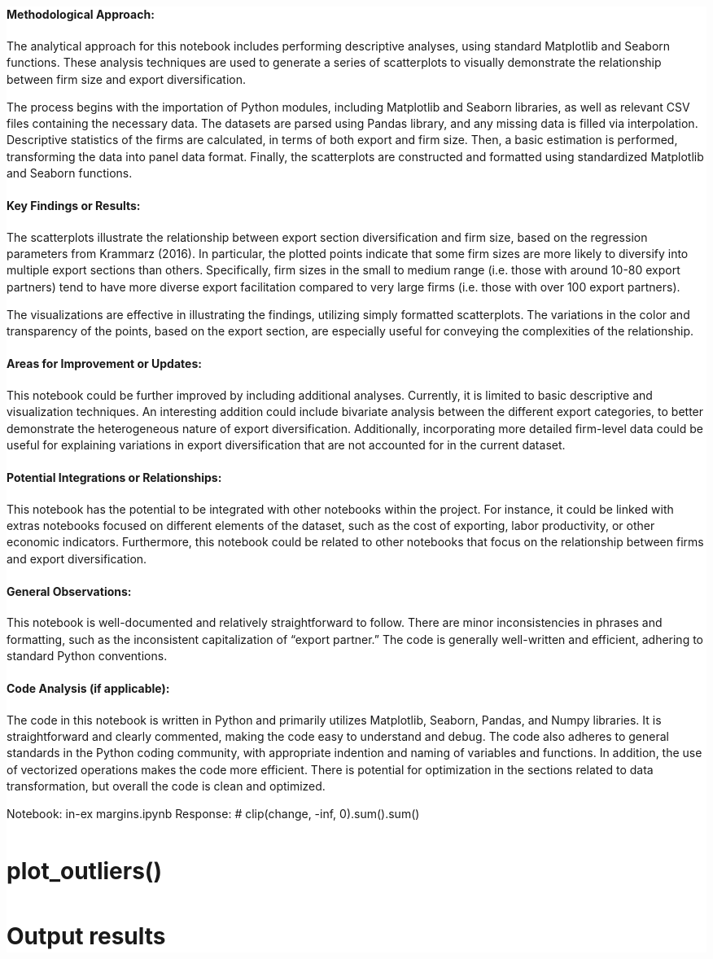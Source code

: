 #### Methodological Approach:
The analytical approach for this notebook includes performing descriptive analyses, using standard Matplotlib and Seaborn functions. These analysis techniques are used to generate a series of scatterplots to visually demonstrate the relationship between firm size and export diversification. 

The process begins with the importation of Python modules, including Matplotlib and Seaborn libraries, as well as relevant CSV files containing the necessary data. The datasets are parsed using Pandas library, and any missing data is filled via interpolation. Descriptive statistics of the firms are calculated, in terms of both export and firm size. Then, a basic estimation is performed, transforming the data into panel data format. Finally, the scatterplots are constructed and formatted using standardized Matplotlib and Seaborn functions. 

#### Key Findings or Results:
The scatterplots illustrate the relationship between export section diversification and firm size, based on the regression parameters from Krammarz (2016). In particular, the plotted points indicate that some firm sizes are more likely to diversify into multiple export sections than others. Specifically, firm sizes in the small to medium range (i.e. those with around 10-80 export partners) tend to have more diverse export facilitation compared to very large firms (i.e. those with over 100 export partners).

The visualizations are effective in illustrating the findings, utilizing simply formatted scatterplots. The variations in the color and transparency of the points, based on the export section, are especially useful for conveying the complexities of the relationship. 

#### Areas for Improvement or Updates:
This notebook could be further improved by including additional analyses. Currently, it is limited to basic descriptive and visualization techniques. An interesting addition could include bivariate analysis between the different export categories, to better demonstrate the heterogeneous nature of export diversification. Additionally, incorporating more detailed firm-level data could be useful for explaining variations in export diversification that are not accounted for in the current dataset.

#### Potential Integrations or Relationships:
This notebook has the potential to be integrated with other notebooks within the project. For instance, it could be linked with extras notebooks focused on different elements of the dataset, such as the cost of exporting, labor productivity, or other economic indicators. Furthermore, this notebook could be related to other notebooks that focus on the relationship between firms and export diversification.

#### General Observations:
This notebook is well-documented and relatively straightforward to follow. There are minor inconsistencies in phrases and formatting, such as the inconsistent capitalization of “export partner.” The code is generally well-written and efficient, adhering to standard Python conventions.

#### Code Analysis (if applicable):
The code in this notebook is written in Python and primarily utilizes Matplotlib, Seaborn, Pandas, and Numpy libraries. It is straightforward and clearly commented, making the code easy to understand and debug. The code also adheres to general standards in the Python coding community, with appropriate indention and naming of variables and functions. In addition, the use of vectorized operations makes the code more efficient. There is potential for optimization in the sections related to data transformation, but overall the code is clean and optimized.

Notebook: in-ex margins.ipynb
Response: # clip(change, -inf, 0).sum().sum()
# plot_outliers()
# Output results

